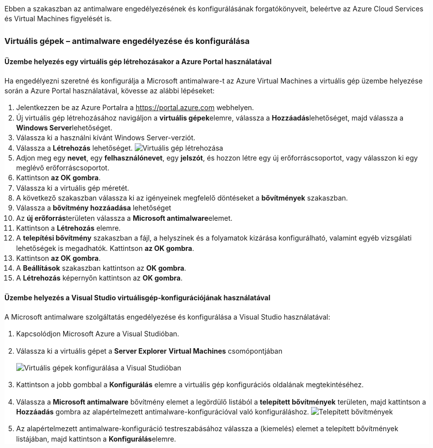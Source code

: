 Ebben a szakaszban az antimalware engedélyezésének és konfigurálásának forgatókönyveit, beleértve az Azure Cloud Services és Virtual Machines figyelését is.

### <a name="virtual-machines---enable-and-configure-antimalware"></a>Virtuális gépek – antimalware engedélyezése és konfigurálása

#### <a name="deployment-while-creating-a-vm-using-the-azure-portal"></a>Üzembe helyezés egy virtuális gép létrehozásakor a Azure Portal használatával

Ha engedélyezni szeretné és konfigurálja a Microsoft antimalware-t az Azure Virtual Machines a virtuális gép üzembe helyezése során a Azure Portal használatával, kövesse az alábbi lépéseket:

1. Jelentkezzen be az Azure Portalra a <https://portal.azure.com> webhelyen.
2. Új virtuális gép létrehozásához navigáljon a **virtuális gépek**elemre, válassza a **Hozzáadás**lehetőséget, majd válassza a **Windows Server**lehetőséget.
3. Válassza ki a használni kívánt Windows Server-verziót.
4. Válassza a **Létrehozás** lehetőséget.
    ![Virtuális gép létrehozása](./media/antimalware/create-vm.PNG)
5. Adjon meg egy **nevet**, egy **felhasználónevet**, egy **jelszót**, és hozzon létre egy új erőforráscsoportot, vagy válasszon ki egy meglévő erőforráscsoportot.
6. Kattintson **az OK gombra**.
7. Válassza ki a virtuális gép méretét.
8. A következő szakaszban válassza ki az igényeinek megfelelő döntéseket a **bővítmények** szakaszban.
9. Válassza a **bővítmény hozzáadása** lehetőséget
10. Az **új erőforrás**területen válassza a **Microsoft antimalware**elemet.
11. Kattintson a **Létrehozás** elemre.
12. A **telepítési bővítmény** szakaszban a fájl, a helyszínek és a folyamatok kizárása konfigurálható, valamint egyéb vizsgálati lehetőségek is megadhatók. Kattintson **az OK gombra**.
13. Kattintson **az OK gombra**.
14. A **Beállítások** szakaszban kattintson az **OK gombra**.
15. A **Létrehozás** képernyőn kattintson az **OK gombra**.

#### <a name="deployment-using-the-visual-studio-virtual-machine-configuration"></a>Üzembe helyezés a Visual Studio virtuálisgép-konfigurációjának használatával

A Microsoft antimalware szolgáltatás engedélyezése és konfigurálása a Visual Studio használatával:

1. Kapcsolódjon Microsoft Azure a Visual Studióban.

2. Válassza ki a virtuális gépet a **Server Explorer** **Virtual Machines** csomópontjában

   ![Virtuális gépek konfigurálása a Visual Studióban](./media/antimalware/sec-azantimal-fig5.PNG)

3. Kattintson a jobb gombbal a **Konfigurálás** elemre a virtuális gép konfigurációs oldalának megtekintéséhez.

4. Válassza a **Microsoft antimalware** bővítmény elemet a legördülő listából a **telepített bővítmények** területen, majd kattintson a **Hozzáadás** gombra az alapértelmezett antimalware-konfigurációval való konfiguráláshoz.
    ![Telepített bővítmények](./media/antimalware/sec-azantimal-fig6.PNG)
5. Az alapértelmezett antimalware-konfiguráció testreszabásához válassza a (kiemelés) elemet a telepített bővítmények listájában, majd kattintson a **Konfigurálás**elemre.
